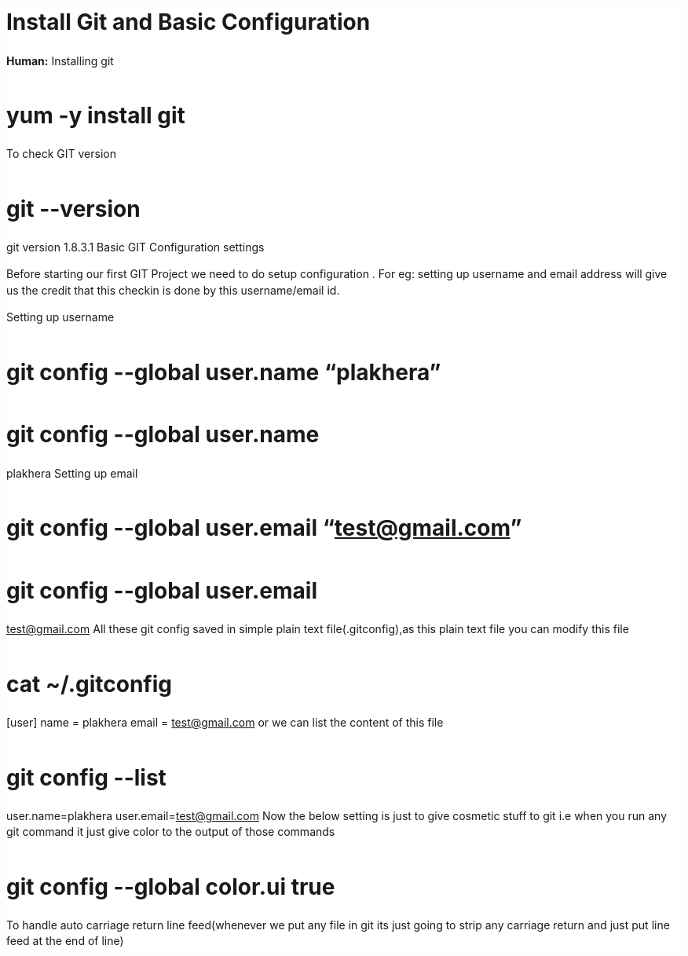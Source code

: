 # Install Git and Basic Configuration

**Human:**
Installing git

# yum -y install git
To check GIT version

# git --version
git version 1.8.3.1
Basic GIT Configuration settings

Before starting our first GIT Project we need to do setup configuration . For eg: setting up username and email address will give us the credit that this checkin is done by this username/email id.

Setting up username

# git config --global user.name “plakhera”
# git config --global user.name
plakhera
Setting up email

# git config --global user.email “test@gmail.com”
# git config --global user.email
test@gmail.com
All these git config saved in simple plain text file(.gitconfig),as this plain text file you can modify this file

# cat ~/.gitconfig
[user]
name = plakhera
email = test@gmail.com
or we can list the content of this file

# git config --list
user.name=plakhera
user.email=test@gmail.com
Now the below setting is just to give cosmetic stuff to git i.e when you run any git command it just give color to the output of those commands

# git config --global color.ui true
To handle auto carriage return line feed(whenever we put any file in git its just going to strip any carriage return and just put line feed at the end of line)
